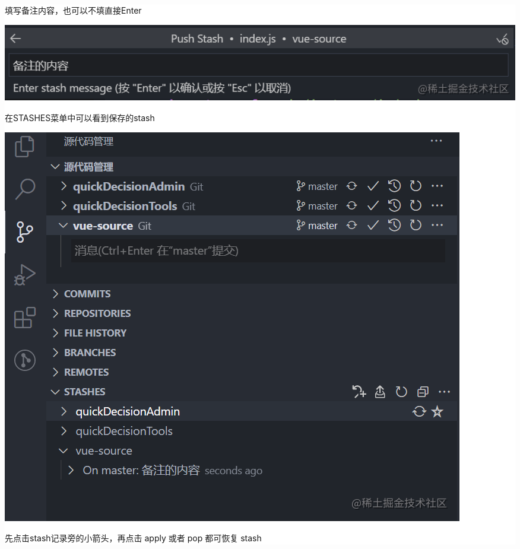 填写备注内容，也可以不填直接Enter

![图片](./imgs/6.png)

在STASHES菜单中可以看到保存的stash

![图片](./imgs/7.png)

先点击stash记录旁的小箭头，再点击 apply 或者 pop 都可恢复 stash
